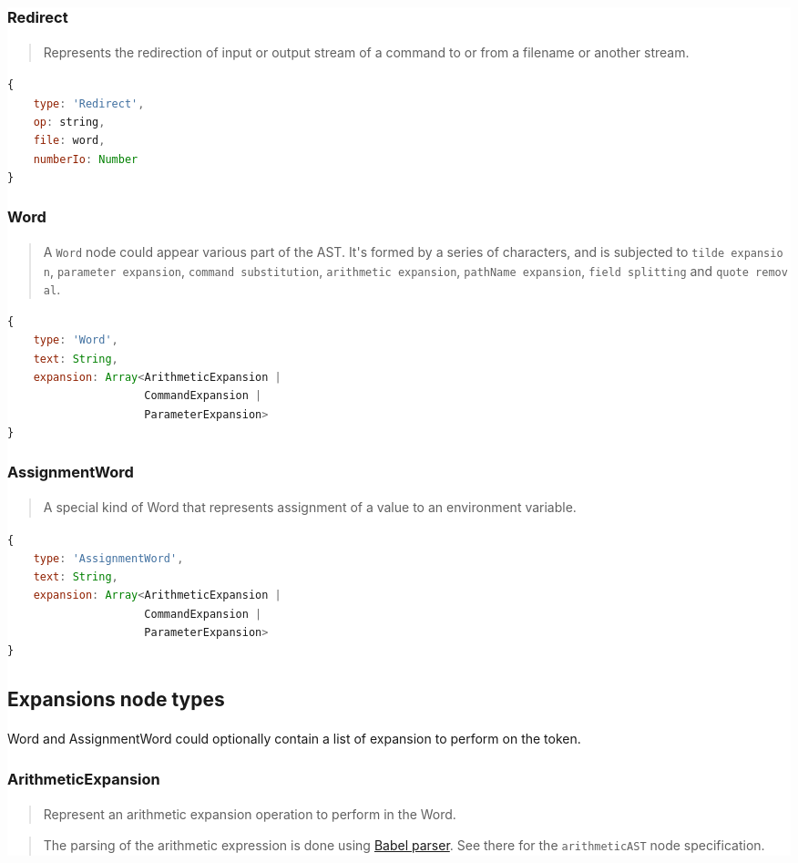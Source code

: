 ### Redirect

> Represents the redirection of input or output stream of a command to or from a filename or another stream.

```js
{
	type: 'Redirect',
	op: string,
	file: word,
	numberIo: Number
}
```

### Word

> A `Word` node could appear various part of the AST. It's formed by a series of characters, and is subjected to `tilde expansion`, `parameter expansion`, `command substitution`, `arithmetic expansion`, `pathName expansion`, `field splitting` and `quote removal`.

```js
{
	type: 'Word',
	text: String,
	expansion: Array<ArithmeticExpansion |
					 CommandExpansion |
					 ParameterExpansion>
}
```

### AssignmentWord

> A special kind of Word that represents assignment of a value to an environment variable.

```js
{
	type: 'AssignmentWord',
	text: String,
	expansion: Array<ArithmeticExpansion |
					 CommandExpansion |
					 ParameterExpansion>
}
```

## Expansions node types

Word and AssignmentWord could optionally contain a list of expansion to perform on the token.

### ArithmeticExpansion

> Represent an arithmetic expansion operation to perform in the Word.

> The parsing of the arithmetic expression is done using [Babel parser](https://github.com/babel/babylon). See there for the `arithmeticAST` node specification.
